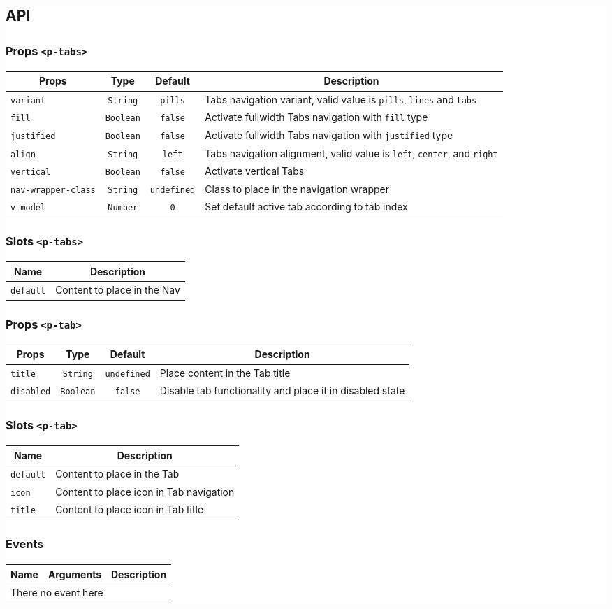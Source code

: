 ## API

### Props `<p-tabs>`

| Props               |   Type    | Default     | Description                                                            |
|---------------------|:---------:|:-----------:|------------------------------------------------------------------------|
| `variant`           | `String`  | `pills`     | Tabs navigation variant, valid value is `pills`, `lines` and `tabs`    |
| `fill`              | `Boolean` | `false`     | Activate fullwidth Tabs navigation with `fill` type                    |
| `justified`         | `Boolean` | `false`     | Activate fullwidth Tabs navigation with `justified` type               |
| `align`             | `String`  | `left`      | Tabs navigation alignment, valid value is `left`, `center`, and `right`|
| `vertical`          | `Boolean` | `false`     | Activate vertical Tabs                                                 |
| `nav-wrapper-class` | `String`  | `undefined` | Class to place in the navigation wrapper                               |
| `v-model`        | `Number`  | `0`         | Set default active tab according to tab index                          |

### Slots `<p-tabs>`

| Name             | Description                                             |
|------------------|---------------------------------------------------------|
| `default`        | Content to place in the Nav                             |

### Props `<p-tab>`

| Props          |   Type     | Default      | Description                                                 |
|----------------|:----------:|:------------:|-------------------------------------------------------------|
| `title`        | `String`   | `undefined`  | Place content in the Tab title                              |
| `disabled`     | `Boolean`  | `false`      | Disable tab functionality and place it in disabled state    |

### Slots `<p-tab>`

| Name             | Description                                             |
|------------------|---------------------------------------------------------|
| `default`        | Content to place in the Tab                             |
| `icon`           | Content to place icon in Tab navigation                 |
| `title`          | Content to place icon in Tab title                      |

### Events

<table>
  <thead>
    <tr>
      <th>Name</th>
      <th>Arguments</th>
      <th>Description</th>
    </tr>
  </thead>
  <tbody>
    <tr>
      <td colspan="3" class="text-center">There no event here</td>
    </tr>
  </tbody>
</table>
